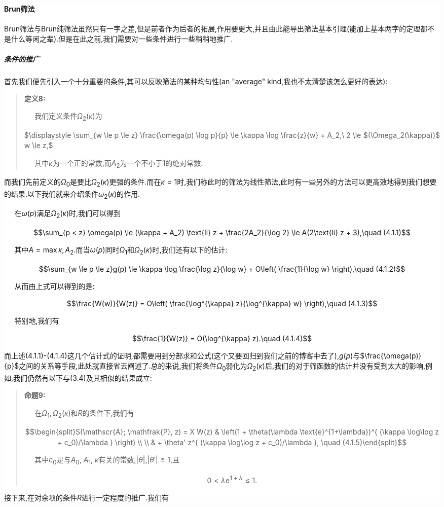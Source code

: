 #### Brun筛法

Brun筛法与Brun纯筛法虽然只有一字之差,但是前者作为后者的拓展,作用要更大,并且由此能导出筛法基本引理(能加上基本两字的定理都不是什么等闲之辈).但是在此之前,我们需要对一些条件进行一些稍稍地推广.

##### 条件的推广

首先我们便先引入一个十分重要的条件,其可以反映筛法的某种均匀性(an "average" kind,我也不太清楚该怎么更好的表达):

> **定义8:**
>
> $\quad$ 我们定义条件$\Omega_2(\kappa)$为
>
> <div style="display: flex; align*-items: center; justify-content: space-between; width: 100%;">  <span style="margin: 0 auto;"> $\displaystyle \sum_{w \le p \le z} \frac{\omega(p) \log p}{p} \le \kappa \log \frac{z}{w} + A_2,\ 2 \le w \le z,$ </span>  <span style="float: right;">$(\Omega_2(\kappa))$</span></div>
>
> $\quad$ 其中$\kappa$为一个正的常数,而$A_2$为一个不小于$1$的绝对常数.

而我们先前定义的$\Omega_0$是要比$\Omega_2(\kappa)$更强的条件.而在$\kappa = 1$时,我们称此时的筛法为线性筛法,此时有一些另外的方法可以更高效地得到我们想要的结果.以下我们就来介绍条件$\omega_2(\kappa)$的作用.

$\quad$ 在$\omega(p)$满足$\Omega_2(\kappa)$时,我们可以得到

$$\sum_{p < z} \omega(p) \le (\kappa + A_2) \text{li} z + \frac{2A_2}{\log 2} \le A(2\text{li} z + 3),\quad (4.1.1)$$

$\quad$ 其中$A = \max{\kappa, A_2}$.而当$\omega(p)$同时$\Omega_1$和$\Omega_2(\kappa)$时,我们还有以下的估计:

$$\sum_{w \le p \le z}g(p) \le \kappa \log \frac{\log z}{\log w} + O\left( \frac{1}{\log w} \right),\quad (4.1.2)$$

$\quad$ 从而由上式可以得到的是:

$$\frac{W(w)}{W(z)} = O\left( \frac{\log^{\kappa} z}{\log^{\kappa} w} \right),\quad (4.1.3)$$

$\quad$ 特别地,我们有

$$\frac{1}{W(z)} = O(\log^{\kappa} z).\quad (4.1.4)$$

而上述(4.1.1)-(4.1.4)这几个估计式的证明,都需要用到分部求和公式(这个又要回归到我们之前的博客中去了),$g(p)$与$\frac{\omega(p)}{p}$之间的关系等手段,此处就直接省去阐述了.总的来说,我们将条件$\Omega_0$弱化为$\Omega_2(\kappa)$后,我们的对于筛函数的估计并没有受到太大的影响,例如,我们仍然有以下与(3.4)及其相似的结果成立:

> **命题9:**
>
> $\quad$ 在$\Omega_1,\Omega_2(\kappa)$和$R$的条件下,我们有
>
> $$\begin{split}S(\mathscr{A}; \mathfrak{P}, z) = X W(z) & \left(1 + \theta(\lambda \text{e}^{1+\lambda})^{ (\kappa \log\log z + c_0)/\lambda } \right) \\ \\ & + \theta' z^{ (\kappa \log\log z + c_0)/\lambda }, \quad (4.1.5)\end{split}$$
>
> $\quad$ 其中$c_0$是与$A_0,\ A_1,\ \kappa$有关的常数,$|\theta|$,$|\theta'| \le 1$,且
>
> $$0 < \lambda \text{e}^{1 + \lambda} \le 1.$$

接下来,在对余项的条件$R$进行一定程度的推广.我们有

